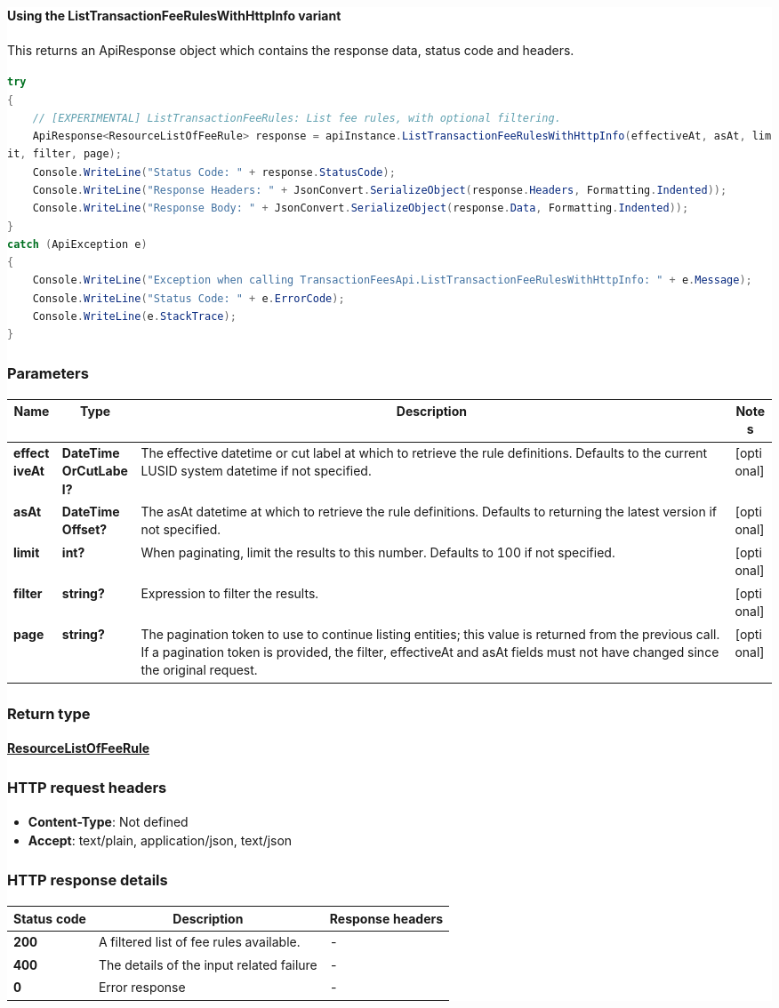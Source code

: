 #### Using the ListTransactionFeeRulesWithHttpInfo variant
This returns an ApiResponse object which contains the response data, status code and headers.

```csharp
try
{
    // [EXPERIMENTAL] ListTransactionFeeRules: List fee rules, with optional filtering.
    ApiResponse<ResourceListOfFeeRule> response = apiInstance.ListTransactionFeeRulesWithHttpInfo(effectiveAt, asAt, limit, filter, page);
    Console.WriteLine("Status Code: " + response.StatusCode);
    Console.WriteLine("Response Headers: " + JsonConvert.SerializeObject(response.Headers, Formatting.Indented));
    Console.WriteLine("Response Body: " + JsonConvert.SerializeObject(response.Data, Formatting.Indented));
}
catch (ApiException e)
{
    Console.WriteLine("Exception when calling TransactionFeesApi.ListTransactionFeeRulesWithHttpInfo: " + e.Message);
    Console.WriteLine("Status Code: " + e.ErrorCode);
    Console.WriteLine(e.StackTrace);
}
```

### Parameters

| Name | Type | Description | Notes |
|------|------|-------------|-------|
| **effectiveAt** | **DateTimeOrCutLabel?** | The effective datetime or cut label at which to retrieve the rule definitions. Defaults to the current LUSID  system datetime if not specified. | [optional]  |
| **asAt** | **DateTimeOffset?** | The asAt datetime at which to retrieve the rule definitions. Defaults to returning the latest version if not  specified. | [optional]  |
| **limit** | **int?** | When paginating, limit the results to this number. Defaults to 100 if not specified. | [optional]  |
| **filter** | **string?** | Expression to filter the results. | [optional]  |
| **page** | **string?** | The pagination token to use to continue listing entities; this value is returned from the previous call. If  a pagination token is provided, the filter, effectiveAt and asAt fields must not have changed since the  original request. | [optional]  |

### Return type

[**ResourceListOfFeeRule**](ResourceListOfFeeRule.md)

### HTTP request headers

 - **Content-Type**: Not defined
 - **Accept**: text/plain, application/json, text/json


### HTTP response details
| Status code | Description | Response headers |
|-------------|-------------|------------------|
| **200** | A filtered list of fee rules available. |  -  |
| **400** | The details of the input related failure |  -  |
| **0** | Error response |  -  |
